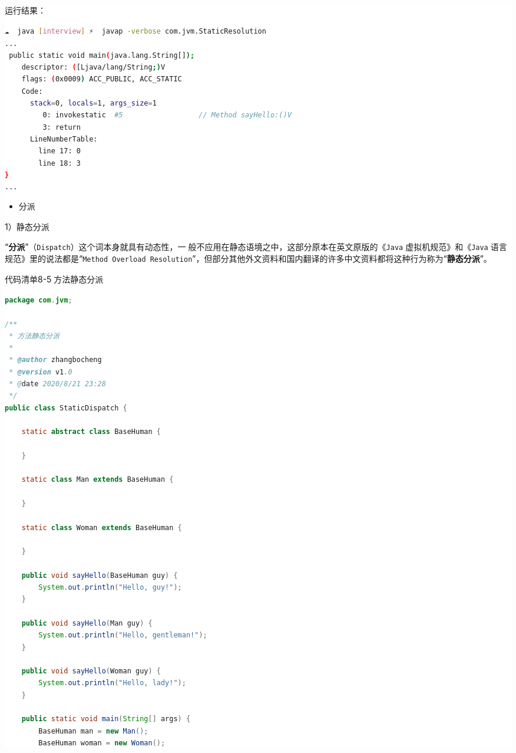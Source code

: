 运行结果：

```bash
☁  java [interview] ⚡  javap -verbose com.jvm.StaticResolution 
...
 public static void main(java.lang.String[]);
    descriptor: ([Ljava/lang/String;)V
    flags: (0x0009) ACC_PUBLIC, ACC_STATIC
    Code:
      stack=0, locals=1, args_size=1
         0: invokestatic  #5                  // Method sayHello:()V
         3: return
      LineNumberTable:
        line 17: 0
        line 18: 3
}
...
```

- 分派

1）静态分派

“**分派**”（`Dispatch`）这个词本身就具有动态性，一 般不应用在静态语境之中，这部分原本在英文原版的《`Java` 虚拟机规范》和《`Java` 语言规范》里的说法都是“`Method Overload Resolution`”，但部分其他外文资料和国内翻译的许多中文资料都将这种行为称为“**静态分派**”。

代码清单8-5 方法静态分派

```java
package com.jvm;

/**
 * 方法静态分派
 *
 * @author zhangbocheng
 * @version v1.0
 * @date 2020/8/21 23:28
 */
public class StaticDispatch {

    static abstract class BaseHuman {

    }

    static class Man extends BaseHuman {

    }

    static class Woman extends BaseHuman {

    }

    public void sayHello(BaseHuman guy) {
        System.out.println("Hello, guy!");
    }

    public void sayHello(Man guy) {
        System.out.println("Hello, gentleman!");
    }

    public void sayHello(Woman guy) {
        System.out.println("Hello, lady!");
    }

    public static void main(String[] args) {
        BaseHuman man = new Man();
        BaseHuman woman = new Woman();
```